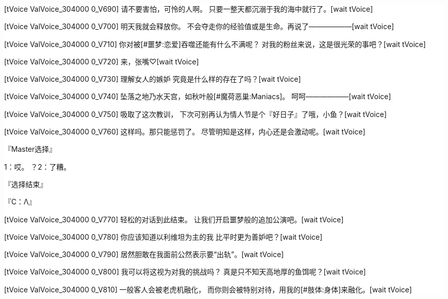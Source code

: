 [tVoice ValVoice_304000 0_V690]
请不要害怕，可怜的人啊。
只要一整天都沉溺于我的海中就行了。[wait tVoice]

[tVoice ValVoice_304000 0_V700]
明天我就会释放你。
不会夺走你的经验值或是生命。再说了——————[wait tVoice]

[tVoice ValVoice_304000 0_V710]
你对被[#噩梦:恋爱]吞噬还能有什么不满呢？
对我的粉丝来说，这是很光荣的事吧？[wait tVoice]

[tVoice ValVoice_304000 0_V720]
来，张嘴♡[wait tVoice]

[tVoice ValVoice_304000 0_V730]
理解女人的嫉妒
究竟是什么样的存在了吗？[wait tVoice]

[tVoice ValVoice_304000 0_V740]
坠落之地乃水天宫，如秋叶般[#魔荷恶巢:Maniacs]。
呵呵——————[wait tVoice]

[tVoice ValVoice_304000 0_V750]
吸取了这次教训，
下次可别再认为情人节是个『好日子』了哦，小鱼？[wait tVoice]

[tVoice ValVoice_304000 0_V760]
这样吗。那只能惩罚了。
尽管明知是这样，内心还是会激动呢。[wait tVoice]

『Master选择』

1：哎。
？2：了糟。

『选择结束』

『C：Λ』

[tVoice ValVoice_304000 0_V770]
轻松的对话到此结束。
让我们开启噩梦般的追加公演吧。[wait tVoice]

[tVoice ValVoice_304000 0_V780]
你应该知道以利维坦为主的我
比平时更为善妒吧？[wait tVoice]

[tVoice ValVoice_304000 0_V790]
居然胆敢在我面前公然表示要“出轨”。[wait tVoice]

[tVoice ValVoice_304000 0_V800]
我可以将这视为对我的挑战吗？
真是只不知天高地厚的鱼饵呢？[wait tVoice]

[tVoice ValVoice_304000 0_V810]
一般客人会被老虎机融化，
而你则会被特别对待，用我的[#肢体:身体]来融化。[wait tVoice]
